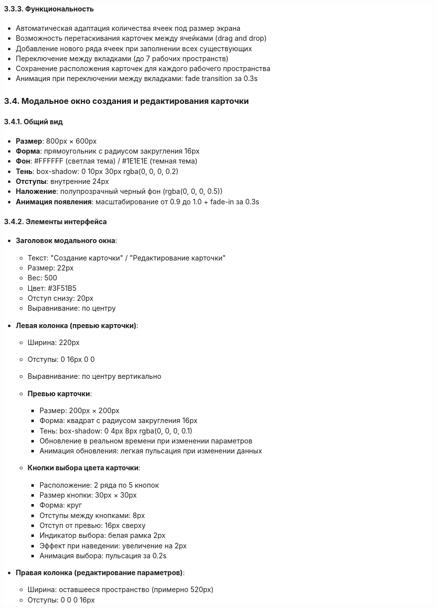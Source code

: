 #### 3.3.3. Функциональность
- Автоматическая адаптация количества ячеек под размер экрана
- Возможность перетаскивания карточек между ячейками (drag and drop)
- Добавление нового ряда ячеек при заполнении всех существующих
- Переключение между вкладками (до 7 рабочих пространств)
- Сохранение расположения карточек для каждого рабочего пространства
- Анимация при переключении между вкладками: fade transition за 0.3s

### 3.4. Модальное окно создания и редактирования карточки

#### 3.4.1. Общий вид
- **Размер**: 800px × 600px
- **Форма**: прямоугольник с радиусом закругления 16px
- **Фон**: #FFFFFF (светлая тема) / #1E1E1E (темная тема)
- **Тень**: box-shadow: 0 10px 30px rgba(0, 0, 0, 0.2)
- **Отступы**: внутренние 24px
- **Наложение**: полупрозрачный черный фон (rgba(0, 0, 0, 0.5))
- **Анимация появления**: масштабирование от 0.9 до 1.0 + fade-in за 0.3s

#### 3.4.2. Элементы интерфейса

- **Заголовок модального окна**:
  - Текст: "Создание карточки" / "Редактирование карточки"
  - Размер: 22px
  - Вес: 500
  - Цвет: #3F51B5
  - Отступ снизу: 20px
  - Выравнивание: по центру

- **Левая колонка (превью карточки)**:
  - Ширина: 220px
  - Отступы: 0 16px 0 0
  - Выравнивание: по центру вертикально

  - **Превью карточки**:
    - Размер: 200px × 200px
    - Форма: квадрат с радиусом закругления 16px
    - Тень: box-shadow: 0 4px 8px rgba(0, 0, 0, 0.1)
    - Обновление в реальном времени при изменении параметров
    - Анимация обновления: легкая пульсация при изменении данных

  - **Кнопки выбора цвета карточки**:
    - Расположение: 2 ряда по 5 кнопок
    - Размер кнопки: 30px × 30px
    - Форма: круг
    - Отступы между кнопками: 8px
    - Отступ от превью: 16px сверху
    - Индикатор выбора: белая рамка 2px
    - Эффект при наведении: увеличение на 2px
    - Анимация выбора: пульсация за 0.2s

- **Правая колонка (редактирование параметров)**:
  - Ширина: оставшееся пространство (примерно 520px)
  - Отступы: 0 0 0 16px
